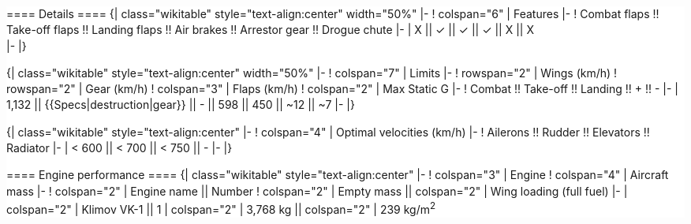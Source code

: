 ==== Details ====
{| class="wikitable" style="text-align:center" width="50%"
|-
! colspan="6" | Features
|-
! Combat flaps !! Take-off flaps !! Landing flaps !! Air brakes !! Arrestor gear !! Drogue chute
|-
| X || ✓ || ✓ || ✓ || X || X     
|-
|}

{| class="wikitable" style="text-align:center" width="50%"
|-
! colspan="7" | Limits
|-
! rowspan="2" | Wings (km/h)
! rowspan="2" | Gear (km/h)
! colspan="3" | Flaps (km/h)
! colspan="2" | Max Static G
|-
! Combat !! Take-off !! Landing !! + !! -
|-
| 1,132  || {{Specs|destruction|gear}} || - || 598 || 450 || ~12 || ~7
|-
|}

{| class="wikitable" style="text-align:center"
|-
! colspan="4" | Optimal velocities (km/h)
|-
! Ailerons !! Rudder !! Elevators !! Radiator
|-
| < 600 || < 700 || < 750 || -
|-
|}

==== Engine performance ====
{| class="wikitable" style="text-align:center"
|-
! colspan="3" | Engine
! colspan="4" | Aircraft mass
|-
! colspan="2" | Engine name || Number
! colspan="2" | Empty mass || colspan="2" | Wing loading (full fuel)
|-
| colspan="2" | Klimov VK-1 ||  1
| colspan="2" | 3,768 kg || colspan="2" | 239 kg/m<sup>2</sup>